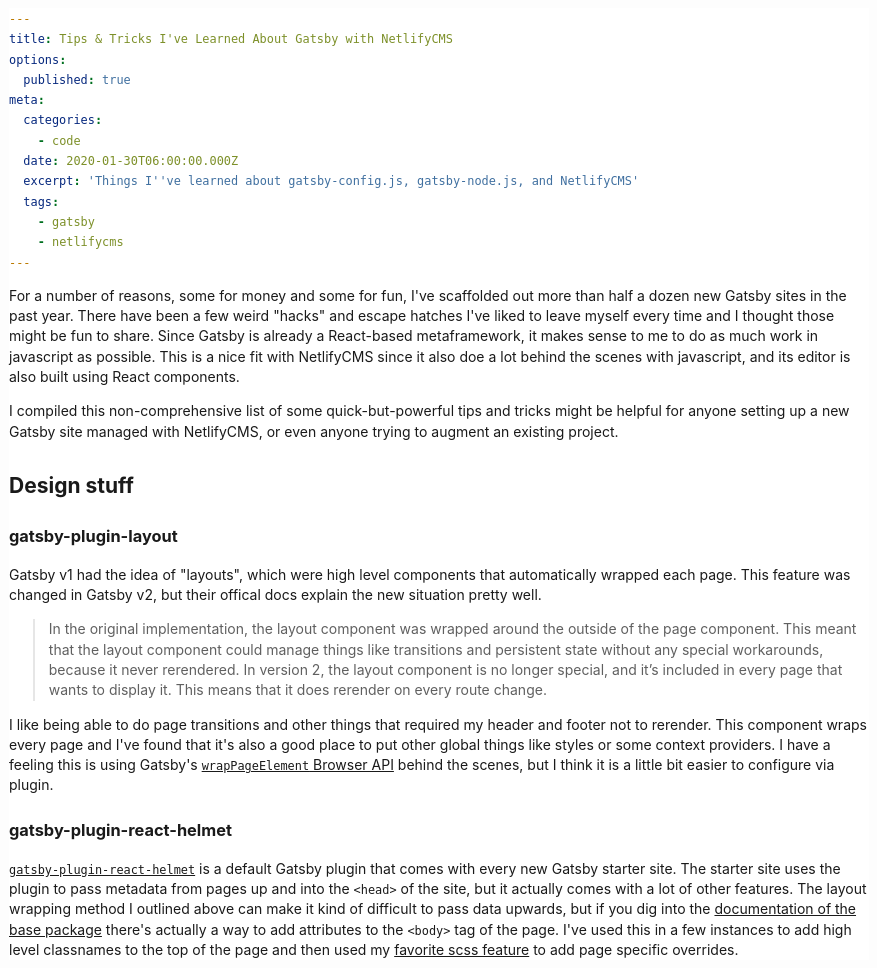 ```yaml
---
title: Tips & Tricks I've Learned About Gatsby with NetlifyCMS
options:
  published: true
meta:
  categories:
    - code
  date: 2020-01-30T06:00:00.000Z
  excerpt: 'Things I''ve learned about gatsby-config.js, gatsby-node.js, and NetlifyCMS'
  tags:
    - gatsby
    - netlifycms
---
```


For a number of reasons, some for money and some for fun, I've scaffolded out more than half a dozen new Gatsby sites in the past year. There have been a few weird "hacks" and escape hatches I've liked to leave myself every time and I thought those might be fun to share. 
Since Gatsby is already a React-based metaframework, it makes sense to me to do as much work in javascript as possible. This is a nice fit with NetlifyCMS since it also doe a lot behind the scenes with javascript, and its editor is also built using React components.

I compiled this non-comprehensive list of some quick-but-powerful tips and tricks might be helpful for anyone setting up a new Gatsby site managed with NetlifyCMS, or even anyone trying to augment an existing project. 

## Design stuff

### gatsby-plugin-layout

Gatsby v1 had the idea of "layouts", which were high level components that automatically wrapped each page. This feature was changed in Gatsby v2, but their offical docs explain the new situation pretty well. 

> In the original implementation, the layout component was wrapped around the outside of the page component. This meant that the layout component could manage things like transitions and persistent state without any special workarounds, because it never rerendered. In version 2, the layout component is no longer special, and it’s included in every page that wants to display it. This means that it does rerender on every route change.

I like being able to do page transitions and other things that required my header and footer not to rerender.﻿ This component wraps every page and I've found that it's also a good place to put other global things like styles or some context providers. I have a feeling this is using Gatsby's [`wrapPageElement` Browser API](https://www.gatsbyjs.org/docs/browser-apis/#wrapPageElement) behind the scenes, but I think it is a little bit easier to configure via plugin.

### gatsby-plugin-react-helmet

[`gatsby-plugin-react-helmet`](https://www.gatsbyjs.org/packages/gatsby-plugin-react-helmet/) is a default Gatsby plugin that comes with every new Gatsby starter site. The starter site uses the plugin to pass metadata from pages up and into the `<head>` of the site, but it actually comes with a lot of other features. The layout wrapping method I outlined above can make it kind of difficult to pass data upwards, but if you dig into the [documentation of the base package](https://github.com/nfl/react-helmet#reference-guide) there's actually a way to add attributes to the `<body>` tag of the page. I've used this in a few instances to add high level classnames to the top of the page and then used my [favorite scss feature](https://css-tricks.com/the-sass-ampersand/#article-header-id-5) to add page specific overrides.
